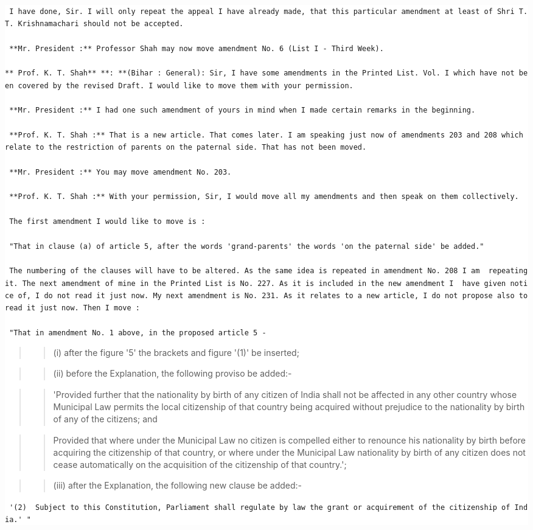      I have done, Sir. I will only repeat the appeal I have already made, that this particular amendment at least of Shri T. T. Krishnamachari should not be accepted.

     **Mr. President :** Professor Shah may now move amendment No. 6 (List I - Third Week).

    ** Prof. K. T. Shah** **: **(Bihar : General): Sir, I have some amendments in the Printed List. Vol. I which have not been covered by the revised Draft. I would like to move them with your permission.

     **Mr. President :** I had one such amendment of yours in mind when I made certain remarks in the beginning.

     **Prof. K. T. Shah :** That is a new article. That comes later. I am speaking just now of amendments 203 and 208 which relate to the restriction of parents on the paternal side. That has not been moved.

     **Mr. President :** You may move amendment No. 203.

     **Prof. K. T. Shah :** With your permission, Sir, I would move all my amendments and then speak on them collectively.

     The first amendment I would like to move is :

     "That in clause (a) of article 5, after the words 'grand-parents' the words 'on the paternal side' be added."

     The numbering of the clauses will have to be altered. As the same idea is repeated in amendment No. 208 I am  repeating it. The next amendment of mine in the Printed List is No. 227. As it is included in the new amendment I  have given notice of, I do not read it just now. My next amendment is No. 231. As it relates to a new article, I do not propose also to read it just now. Then I move :

     "That in amendment No. 1 above, in the proposed article 5 -

> > (i)  after the figure '5' the brackets and figure '(1)' be inserted;

>>

>> (ii)  before the Explanation, the following proviso be added:-

>>

>> 'Provided further that the nationality by birth of any citizen of India
shall not be affected in any other country whose Municipal Law permits the
local citizenship of that country being acquired without prejudice to the
nationality by birth of any of the citizens; and

>>

>> Provided that where under the Municipal Law no citizen is compelled either
to renounce his nationality by birth before acquiring the citizenship of that
country, or where under the Municipal Law nationality by birth of any citizen
does not cease automatically on the acquisition of the citizenship of that
country.';

>>

>> (iii)  after the Explanation, the following new clause be added:-

     '(2)  Subject to this Constitution, Parliament shall regulate by law the grant or acquirement of the citizenship of India.' "
